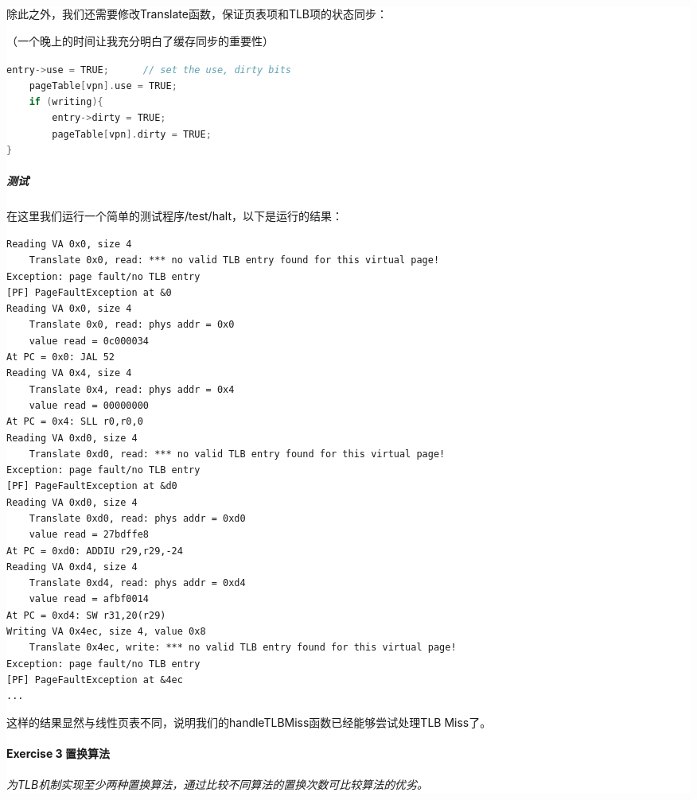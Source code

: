 除此之外，我们还需要修改Translate函数，保证页表项和TLB项的状态同步：

（一个晚上的时间让我充分明白了缓存同步的重要性）

```cpp
entry->use = TRUE;		// set the use, dirty bits
	pageTable[vpn].use = TRUE;
    if (writing){
		entry->dirty = TRUE;
		pageTable[vpn].dirty = TRUE;
}
```

##### 测试

在这里我们运行一个简单的测试程序/test/halt，以下是运行的结果：

```
Reading VA 0x0, size 4
	Translate 0x0, read: *** no valid TLB entry found for this virtual page!
Exception: page fault/no TLB entry
[PF] PageFaultException at &0
Reading VA 0x0, size 4
	Translate 0x0, read: phys addr = 0x0
	value read = 0c000034
At PC = 0x0: JAL 52
Reading VA 0x4, size 4
	Translate 0x4, read: phys addr = 0x4
	value read = 00000000
At PC = 0x4: SLL r0,r0,0
Reading VA 0xd0, size 4
	Translate 0xd0, read: *** no valid TLB entry found for this virtual page!
Exception: page fault/no TLB entry
[PF] PageFaultException at &d0
Reading VA 0xd0, size 4
	Translate 0xd0, read: phys addr = 0xd0
	value read = 27bdffe8
At PC = 0xd0: ADDIU r29,r29,-24
Reading VA 0xd4, size 4
	Translate 0xd4, read: phys addr = 0xd4
	value read = afbf0014
At PC = 0xd4: SW r31,20(r29)
Writing VA 0x4ec, size 4, value 0x8
	Translate 0x4ec, write: *** no valid TLB entry found for this virtual page!
Exception: page fault/no TLB entry
[PF] PageFaultException at &4ec
...
```

这样的结果显然与线性页表不同，说明我们的handleTLBMiss函数已经能够尝试处理TLB Miss了。

#### **Exercise 3 置换算法**

​	*为TLB机制实现至少两种置换算法，通过比较不同算法的置换次数可比较算法的优劣。*
